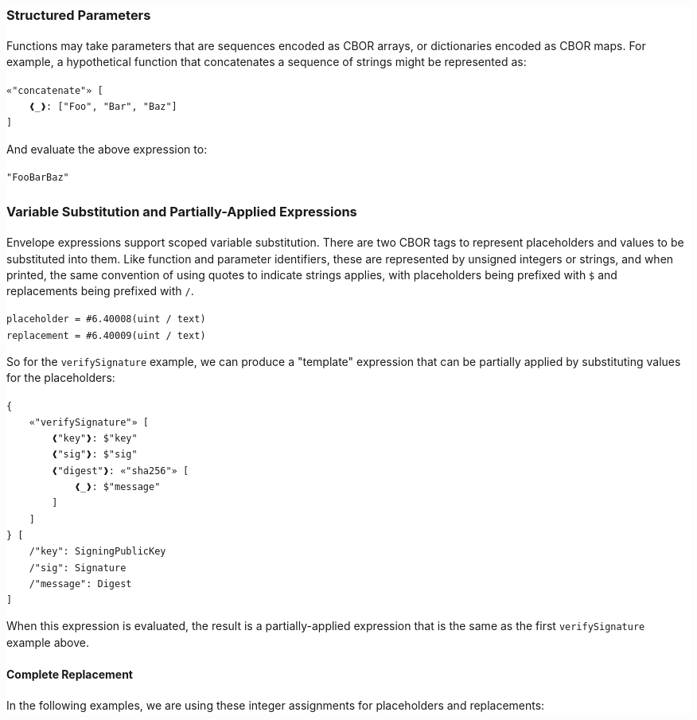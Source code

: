### Structured Parameters

Functions may take parameters that are sequences encoded as CBOR arrays, or dictionaries encoded as CBOR maps. For example, a hypothetical function that concatenates a sequence of strings might be represented as:

```
«"concatenate"» [
    ❰_❱: ["Foo", "Bar", "Baz"]
]
```

And evaluate the above expression to:

```
"FooBarBaz"
```

### Variable Substitution and Partially-Applied Expressions

Envelope expressions support scoped variable substitution. There are two CBOR tags to represent placeholders and values to be substituted into them. Like function and parameter identifiers, these are represented by unsigned integers or strings, and when printed, the same convention of using quotes to indicate strings applies, with placeholders being prefixed with `$` and replacements being prefixed with `/`.

```
placeholder = #6.40008(uint / text)
replacement = #6.40009(uint / text)
```

So for the `verifySignature` example, we can produce a "template" expression that can be partially applied by substituting values for the placeholders:

```
{
    «"verifySignature"» [
        ❰"key"❱: $"key"
        ❰"sig"❱: $"sig"
        ❰"digest"❱: «"sha256"» [
            ❰_❱: $"message"
        ]
    ]
} [
    /"key": SigningPublicKey
    /"sig": Signature
    /"message": Digest
]
```

When this expression is evaluated, the result is a partially-applied expression that is the same as the first `verifySignature` example above.

#### Complete Replacement

In the following examples, we are using these integer assignments for placeholders and replacements:

